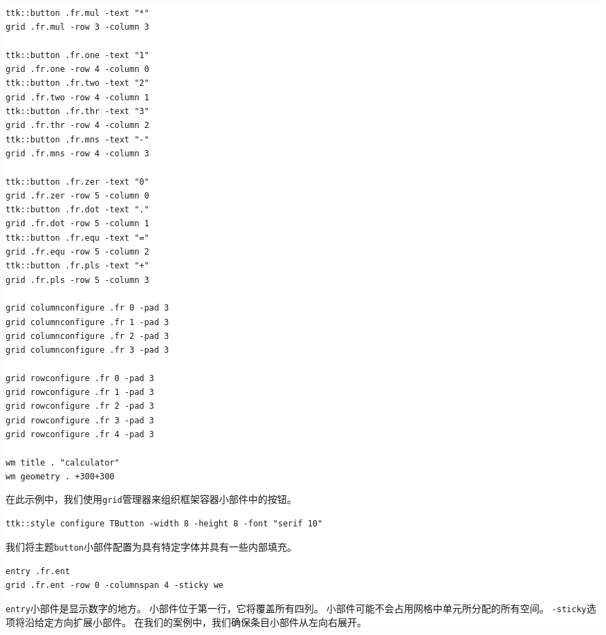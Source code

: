 ```
ttk::button .fr.mul -text "*"
grid .fr.mul -row 3 -column 3    

ttk::button .fr.one -text "1"
grid .fr.one -row 4 -column 0
ttk::button .fr.two -text "2"
grid .fr.two -row 4 -column 1
ttk::button .fr.thr -text "3"
grid .fr.thr -row 4 -column 2
ttk::button .fr.mns -text "-"
grid .fr.mns -row 4 -column 3

ttk::button .fr.zer -text "0"
grid .fr.zer -row 5 -column 0
ttk::button .fr.dot -text "."
grid .fr.dot -row 5 -column 1         
ttk::button .fr.equ -text "="
grid .fr.equ -row 5 -column 2
ttk::button .fr.pls -text "+"
grid .fr.pls -row 5 -column 3

grid columnconfigure .fr 0 -pad 3
grid columnconfigure .fr 1 -pad 3
grid columnconfigure .fr 2 -pad 3
grid columnconfigure .fr 3 -pad 3

grid rowconfigure .fr 0 -pad 3        
grid rowconfigure .fr 1 -pad 3  
grid rowconfigure .fr 2 -pad 3  
grid rowconfigure .fr 3 -pad 3  
grid rowconfigure .fr 4 -pad 3  

wm title . "calculator" 
wm geometry . +300+300

```

在此示例中，我们使用`grid`管理器来组织框架容器小部件中的按钮。

```
ttk::style configure TButton -width 8 -height 8 -font "serif 10" 

```

我们将主题`button`小部件配置为具有特定字体并具有一些内部填充。

```
entry .fr.ent 
grid .fr.ent -row 0 -columnspan 4 -sticky we

```

`entry`小部件是显示数字的地方。 小部件位于第一行，它将覆盖所有四列。 小部件可能不会占用网格中单元所分配的所有空间。 `-sticky`选项将沿给定方向扩展小部件。 在我们的案例中，我们确保条目小部件从左向右展开。
